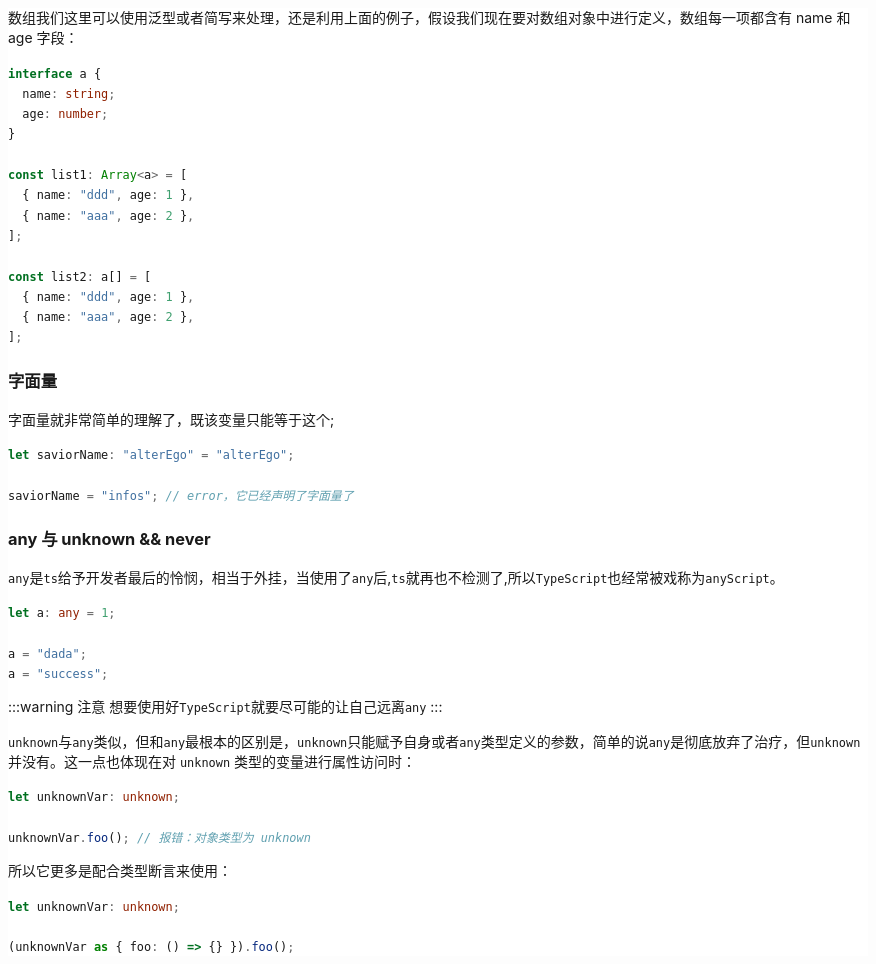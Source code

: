 数组我们这里可以使用泛型或者简写来处理，还是利用上面的例子，假设我们现在要对数组对象中进行定义，数组每一项都含有 name 和 age 字段：

```ts
interface a {
  name: string;
  age: number;
}

const list1: Array<a> = [
  { name: "ddd", age: 1 },
  { name: "aaa", age: 2 },
];

const list2: a[] = [
  { name: "ddd", age: 1 },
  { name: "aaa", age: 2 },
];
```

### 字面量

字面量就非常简单的理解了，既该变量只能等于这个;

```ts
let saviorName: "alterEgo" = "alterEgo";

saviorName = "infos"; // error，它已经声明了字面量了
```

### any 与 unknown && never

`any`是`ts`给予开发者最后的怜悯，相当于外挂，当使用了`any`后,`ts`就再也不检测了,所以`TypeScript`也经常被戏称为`anyScript`。

```ts
let a: any = 1;

a = "dada";
a = "success";
```

:::warning 注意
想要使用好`TypeScript`就要尽可能的让自己远离`any`
:::

`unknown`与`any`类似，但和`any`最根本的区别是，`unknown`只能赋予自身或者`any`类型定义的参数，简单的说`any`是彻底放弃了治疗，但`unknown`并没有。这一点也体现在对 `unknown` 类型的变量进行属性访问时：

```ts
let unknownVar: unknown;

unknownVar.foo(); // 报错：对象类型为 unknown
```

所以它更多是配合类型断言来使用：

```ts
let unknownVar: unknown;

(unknownVar as { foo: () => {} }).foo();
```

